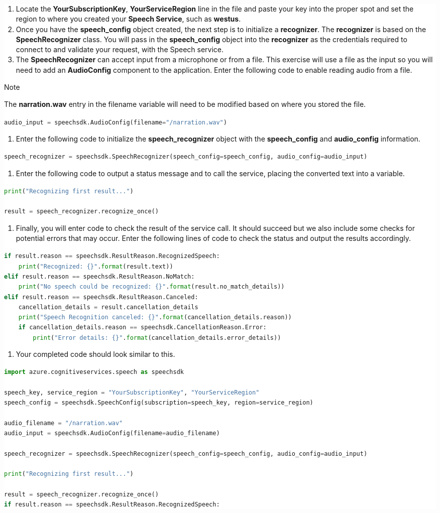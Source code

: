 1. Locate the **YourSubscriptionKey**, **YourServiceRegion** line in the file and paste your key into the proper spot and set the region to where you created your **Speech Service**, such as **westus**.
1. Once you have the **speech_config** object created, the next step is to initialize a **recognizer**. The **recognizer** is based on the **SpeechRecognizer** class. You will pass in the **speech_config** object into the **recognizer** as the credentials required to connect to and validate your request, with the Speech service.
1. The **SpeechRecognizer** can accept input from a microphone or from a file. This exercise will use a file as the input so you will need to add an **AudioConfig** component to the application. Enter the following code to enable reading audio from a file.

>[!Note]
>The **narration.wav** entry in the filename variable will need to be modified based on where you stored the file.

```python
audio_input = speechsdk.AudioConfig(filename="/narration.wav")
```

1. Enter the following code to initialize the **speech_recognizer** object with the **speech_config** and **audio_config** information.

```python
speech_recognizer = speechsdk.SpeechRecognizer(speech_config=speech_config, audio_config=audio_input)
```

1. Enter the following code to output a status message and to call the service, placing the converted text into a variable.

```python
print("Recognizing first result...")

result = speech_recognizer.recognize_once()
```

1. Finally, you will enter code to check the result of the service call. It should succeed but we also include some checks for potential errors that may occur.  Enter the following lines of code to check the status and output the results accordingly.

```python
if result.reason == speechsdk.ResultReason.RecognizedSpeech:
    print("Recognized: {}".format(result.text))
elif result.reason == speechsdk.ResultReason.NoMatch:
    print("No speech could be recognized: {}".format(result.no_match_details))
elif result.reason == speechsdk.ResultReason.Canceled:
    cancellation_details = result.cancellation_details
    print("Speech Recognition canceled: {}".format(cancellation_details.reason))
    if cancellation_details.reason == speechsdk.CancellationReason.Error:
        print("Error details: {}".format(cancellation_details.error_details))
```

1. Your completed code should look similar to this.

```python
import azure.cognitiveservices.speech as speechsdk

speech_key, service_region = "YourSubscriptionKey", "YourServiceRegion"
speech_config = speechsdk.SpeechConfig(subscription=speech_key, region=service_region)

audio_filename = "/narration.wav"
audio_input = speechsdk.AudioConfig(filename=audio_filename)

speech_recognizer = speechsdk.SpeechRecognizer(speech_config=speech_config, audio_config=audio_input)

print("Recognizing first result...")

result = speech_recognizer.recognize_once()
if result.reason == speechsdk.ResultReason.RecognizedSpeech:
```